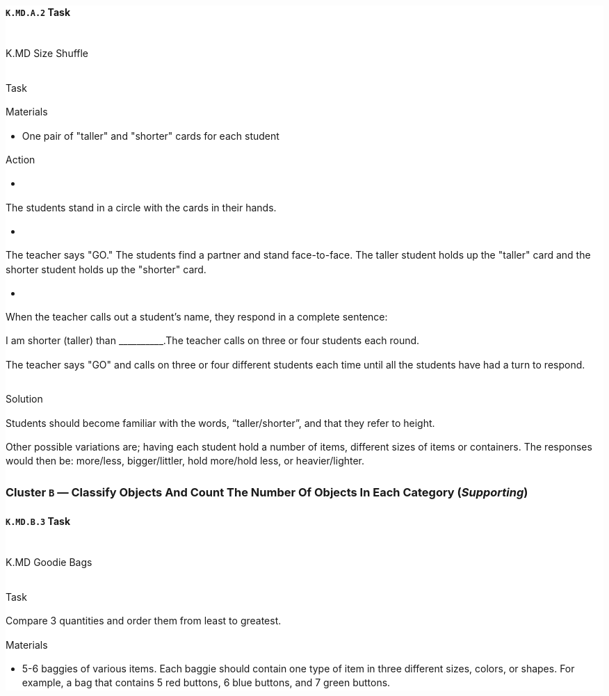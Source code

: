 #### `K.MD.A.2` Task

#
K.MD Size Shuffle

##
Task

Materials

- One pair of "taller" and "shorter" cards for each student

Action

-

The students stand in a circle with the cards in their hands.

-

The teacher says "GO." The students find a partner and stand face-to-face. The taller student holds up the "taller" card and the shorter student holds up the "shorter" card.

-

When the teacher calls out a student’s name, they respond in a complete sentence:

I am shorter (taller) than __________.The teacher calls on three or four students each round.

The teacher says "GO" and calls on three or four different students each time until all the students have had a turn to respond.

##
Solution

Students should become familiar with the words, “taller/shorter”, and that they refer to height.

Other possible variations are; having each student hold a number of items, different sizes of items or containers. The responses would then be: more/less, bigger/littler, hold more/hold less, or heavier/lighter.


### Cluster `B` — Classify Objects And Count The Number Of Objects In Each Category (*Supporting*)

#### `K.MD.B.3` Task

#
K.MD Goodie Bags

##
Task

Compare 3 quantities and order them from least to greatest.

Materials

- 5-6 baggies of various items. Each baggie should contain one type of item in three different sizes, colors, or shapes. For example, a bag that contains 5 red buttons, 6 blue buttons, and 7 green buttons.
